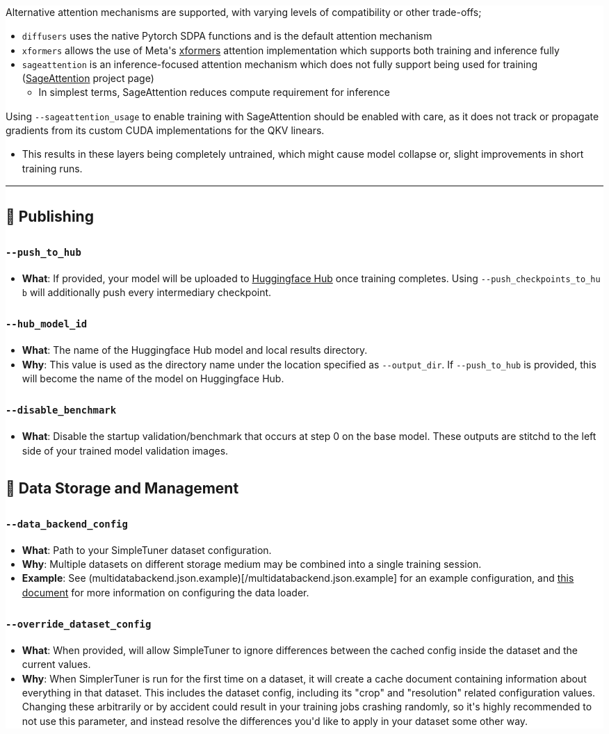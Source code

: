 Alternative attention mechanisms are supported, with varying levels of compatibility or other trade-offs;

- `diffusers` uses the native Pytorch SDPA functions and is the default attention mechanism
- `xformers` allows the use of Meta's [xformers](https://github.com/facebook/xformers) attention implementation which supports both training and inference fully
- `sageattention` is an inference-focused attention mechanism which does not fully support being used for training ([SageAttention](https://github.com/thu-ml/SageAttention) project page)
  - In simplest terms, SageAttention reduces compute requirement for inference

Using `--sageattention_usage` to enable training with SageAttention should be enabled with care, as it does not track or propagate gradients from its custom CUDA implementations for the QKV linears.
  - This results in these layers being completely untrained, which might cause model collapse or, slight improvements in short training runs.

---

## 📰 Publishing

### `--push_to_hub`

- **What**: If provided, your model will be uploaded to [Huggingface Hub](https://huggingface.co) once training completes. Using `--push_checkpoints_to_hub` will additionally push every intermediary checkpoint.

### `--hub_model_id`

- **What**: The name of the Huggingface Hub model and local results directory.
- **Why**: This value is used as the directory name under the location specified as `--output_dir`. If `--push_to_hub` is provided, this will become the name of the model on Huggingface Hub.

### `--disable_benchmark`

- **What**: Disable the startup validation/benchmark that occurs at step 0 on the base model. These outputs are stitchd to the left side of your trained model validation images.

## 📂 Data Storage and Management

### `--data_backend_config`

- **What**: Path to your SimpleTuner dataset configuration.
- **Why**: Multiple datasets on different storage medium may be combined into a single training session.
- **Example**: See (multidatabackend.json.example)[/multidatabackend.json.example] for an example configuration, and [this document](/documentation/DATALOADER.md) for more information on configuring the data loader.

### `--override_dataset_config`

- **What**: When provided, will allow SimpleTuner to ignore differences between the cached config inside the dataset and the current values.
- **Why**: When SimplerTuner is run for the first time on a dataset, it will create a cache document containing information about everything in that dataset. This includes the dataset config, including its "crop" and "resolution" related configuration values. Changing these arbitrarily or by accident could result in your training jobs crashing randomly, so it's highly recommended to not use this parameter, and instead resolve the differences you'd like to apply in your dataset some other way.
